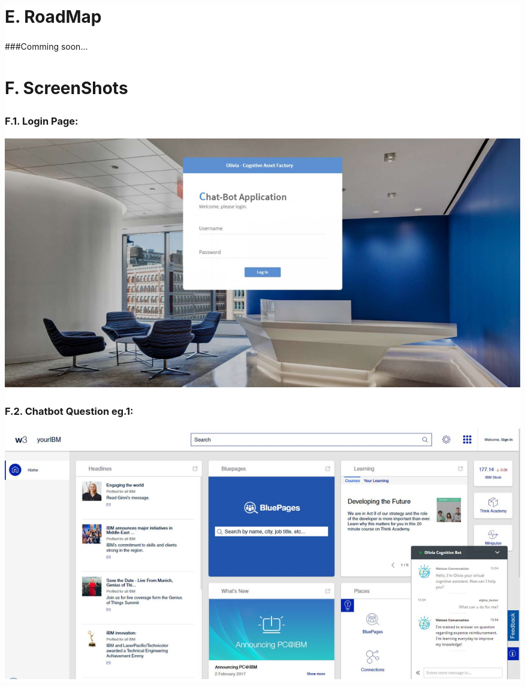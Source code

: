 


# E. RoadMap

###Comming soon...




# F. ScreenShots

### F.1. Login Page:

![Login Page](readme_images/login.JPG "Login Page")

### F.2. Chatbot Question eg.1:

![Chatbot Question 1](readme_images/chatbot_capablities.JPG "Chatbot Question 1")
